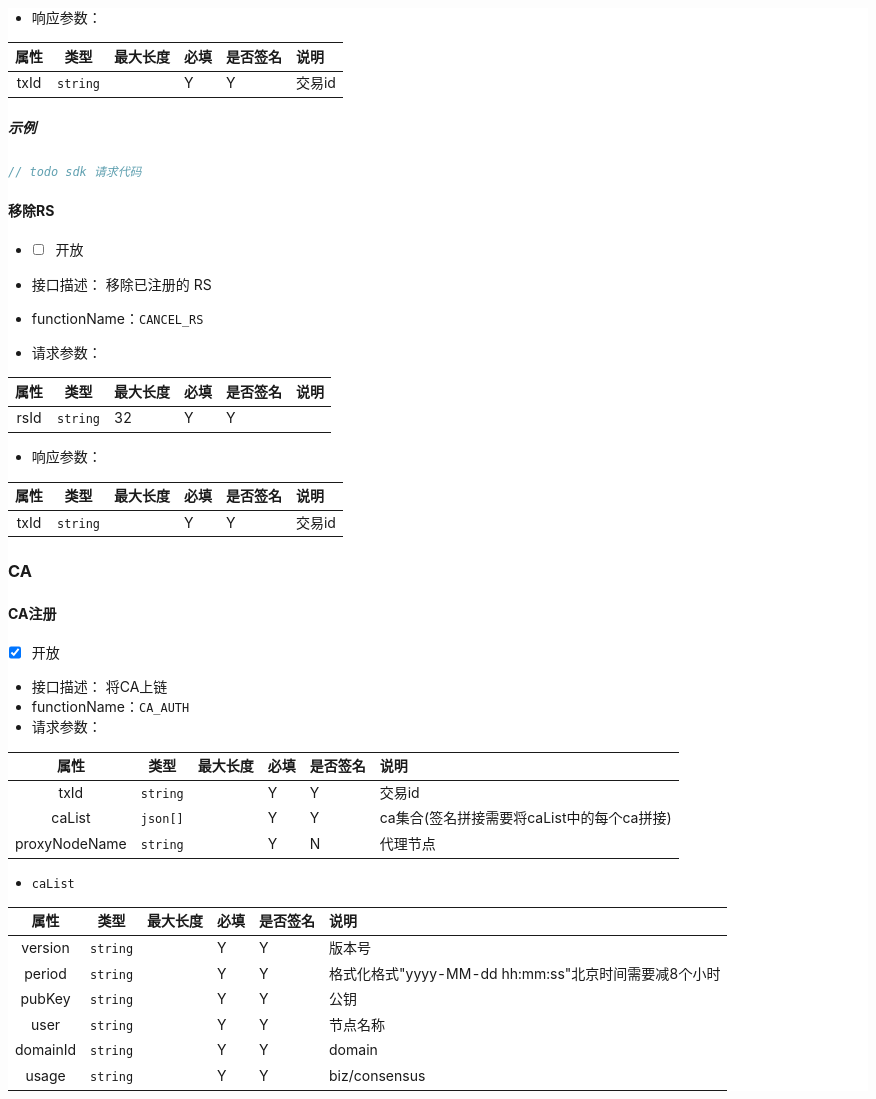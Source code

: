- 响应参数：

|    属性     | 类型     | 最大长度 | 必填 | 是否签名 | 说明                          |
| :---------: | -------- | -------- | ---- | -------- | :-------------------------|
| txId | `string` |      | Y    | Y        | 交易id                      |

##### 示例

```java
// todo sdk 请求代码
```



#### <a id="CANCEL_RS"/>移除RS</a>

- - [ ] 开放

- 接口描述：  移除已注册的 RS

- functionName：`CANCEL_RS`

- 请求参数： 

| 属性 | 类型     | 最大长度 | 必填 | 是否签名 | 说明 |
| :---------: | -------- | -------- | ---- | -------- | :-------------------------|
| rsId | `string` | 32       | Y    | Y        |      |
  
- 响应参数：

|    属性     | 类型     | 最大长度 | 必填 | 是否签名 | 说明                          |
| :---------: | -------- | -------- | ---- | -------- | :-------------------------|
| txId | `string` |      | Y    | Y        | 交易id                      |


### CA

#### <a id="CA_AUTH"/>CA注册</a>

- [x] 开放
- 接口描述： 将CA上链
- functionName：`CA_AUTH`
- 请求参数： 

|    属性     | 类型     | 最大长度 | 必填 | 是否签名 | 说明                          |
| :---------:   | -------- | -------- | ----  | -------- | :---------------------------- |
| txId          | `string` |        | Y       | Y        | 交易id                      |
| caList        | `json[]` |        | Y       | Y        | ca集合(签名拼接需要将caList中的每个ca拼接)                      |
| proxyNodeName | `string` |        | Y       | N        | 代理节点                      |

- `caList`

|    属性     | 类型     | 最大长度 | 必填 | 是否签名 | 说明                       |
| :---------:   | -------- | -------- | ----  | -------- | :---------------- |
| version       | `string` |        | Y       | Y        | 版本号   |
| period        | `string` |        | Y       | Y        |格式化格式"yyyy-MM-dd hh:mm:ss"北京时间需要减8个小时  |
| pubKey        | `string` |        | Y       | Y        | 公钥   |
| user          | `string` |        | Y       | Y        | 节点名称  |
| domainId      | `string` |        | Y       | Y        | domain  |
| usage         | `string` |        | Y       | Y        | biz/consensus      |
